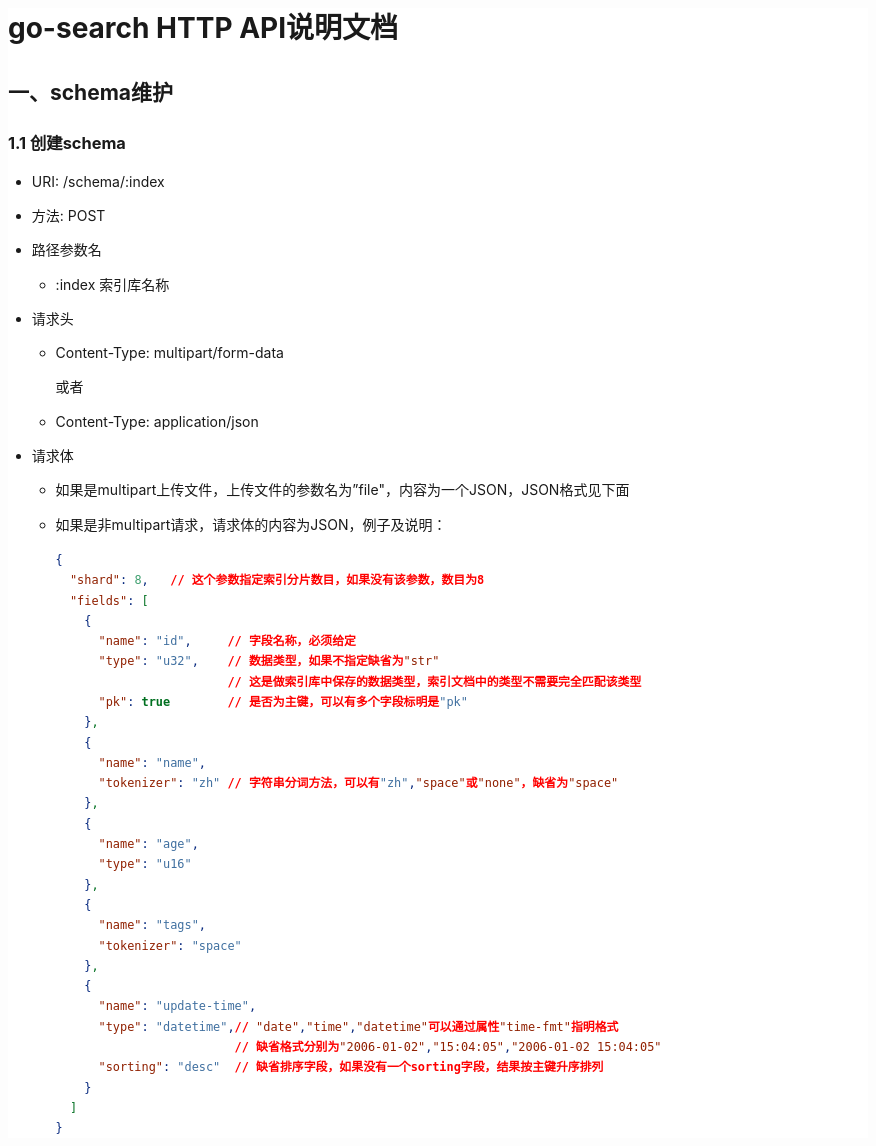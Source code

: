 # go-search HTTP API说明文档



## 一、schema维护

### 1.1 创建schema

- URI: /schema/:index

- 方法: POST

- 路径参数名

  - :index  索引库名称

- 请求头

  - Content-Type: multipart/form-data

    或者

  - Content-Type: application/json

- 请求体

  - 如果是multipart上传文件，上传文件的参数名为”file"，内容为一个JSON，JSON格式见下面

  - 如果是非multipart请求，请求体的内容为JSON，例子及说明：

    ```json
    {
      "shard": 8,   // 这个参数指定索引分片数目，如果没有该参数，数目为8
      "fields": [
        {
          "name": "id",     // 字段名称，必须给定
          "type": "u32",    // 数据类型，如果不指定缺省为"str"
                            // 这是做索引库中保存的数据类型，索引文档中的类型不需要完全匹配该类型
          "pk": true        // 是否为主键，可以有多个字段标明是"pk"
        },
        {
          "name": "name",
          "tokenizer": "zh" // 字符串分词方法，可以有"zh","space"或"none"，缺省为"space"
        },
        {
          "name": "age",
          "type": "u16"
        },
        {
          "name": "tags",
          "tokenizer": "space"
        },
        {
          "name": "update-time",
          "type": "datetime",// "date","time","datetime"可以通过属性"time-fmt"指明格式
                             // 缺省格式分别为"2006-01-02","15:04:05","2006-01-02 15:04:05"
          "sorting": "desc"  // 缺省排序字段，如果没有一个sorting字段，结果按主键升序排列
        }
      ]
    }
    ```
